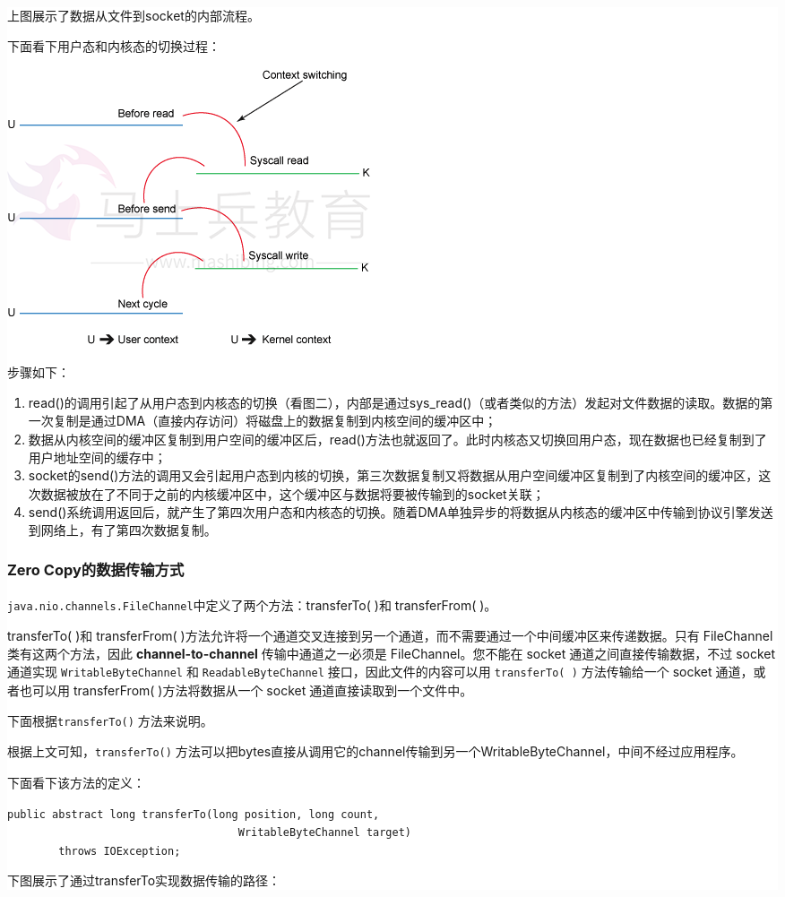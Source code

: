 上图展示了数据从文件到socket的内部流程。

下面看下用户态和内核态的切换过程：

![multi-copy2](Study/复习/700道面试题/02-BAT面试题汇总及详解(进大厂必看)/BAT面试题汇总及详解(进大厂必看)_子文档/NIO技术概览.assets/multi-copy2.png)



步骤如下：

1. read()的调用引起了从用户态到内核态的切换（看图二），内部是通过sys_read()（或者类似的方法）发起对文件数据的读取。数据的第一次复制是通过DMA（直接内存访问）将磁盘上的数据复制到内核空间的缓冲区中；
2. 数据从内核空间的缓冲区复制到用户空间的缓冲区后，read()方法也就返回了。此时内核态又切换回用户态，现在数据也已经复制到了用户地址空间的缓存中；
3. socket的send()方法的调用又会引起用户态到内核的切换，第三次数据复制又将数据从用户空间缓冲区复制到了内核空间的缓冲区，这次数据被放在了不同于之前的内核缓冲区中，这个缓冲区与数据将要被传输到的socket关联；
4. send()系统调用返回后，就产生了第四次用户态和内核态的切换。随着DMA单独异步的将数据从内核态的缓冲区中传输到协议引擎发送到网络上，有了第四次数据复制。

### Zero Copy的数据传输方式

`java.nio.channels.FileChannel`中定义了两个方法：transferTo( )和 transferFrom( )。

transferTo( )和 transferFrom( )方法允许将一个通道交叉连接到另一个通道，而不需要通过一个中间缓冲区来传递数据。只有 FileChannel 类有这两个方法，因此 **channel-to-channel** 传输中通道之一必须是 FileChannel。您不能在 socket 通道之间直接传输数据，不过 socket 通道实现 `WritableByteChannel` 和 `ReadableByteChannel` 接口，因此文件的内容可以用 `transferTo( )` 方法传输给一个 socket 通道，或者也可以用 transferFrom( )方法将数据从一个 socket 通道直接读取到一个文件中。

下面根据`transferTo()` 方法来说明。

根据上文可知，`transferTo()` 方法可以把bytes直接从调用它的channel传输到另一个WritableByteChannel，中间不经过应用程序。

下面看下该方法的定义：

```
public abstract long transferTo(long position, long count,
                                    WritableByteChannel target)
        throws IOException;
```

下图展示了通过transferTo实现数据传输的路径：
